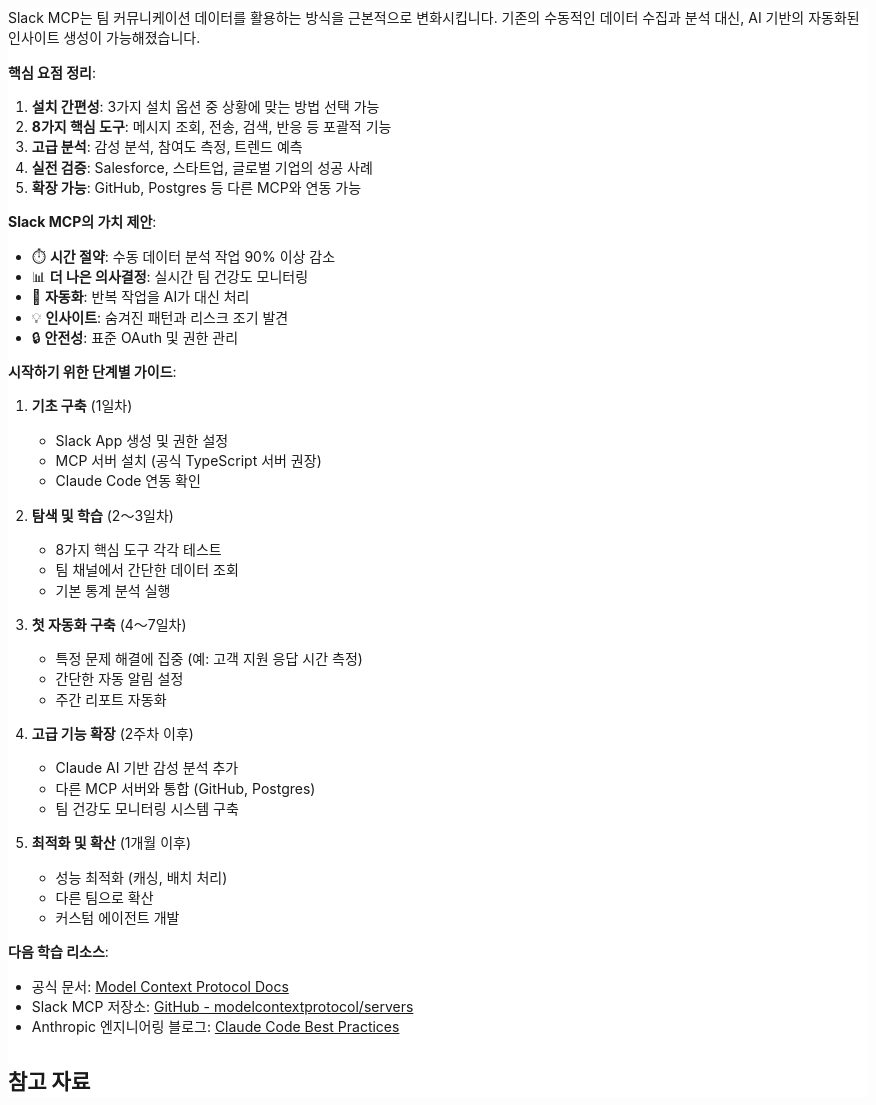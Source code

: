 Slack MCP는 팀 커뮤니케이션 데이터를 활용하는 방식을 근본적으로 변화시킵니다. 기존의 수동적인 데이터 수집과 분석 대신, AI 기반의 자동화된 인사이트 생성이 가능해졌습니다.

<strong>핵심 요점 정리</strong>:

1. <strong>설치 간편성</strong>: 3가지 설치 옵션 중 상황에 맞는 방법 선택 가능
2. <strong>8가지 핵심 도구</strong>: 메시지 조회, 전송, 검색, 반응 등 포괄적 기능
3. <strong>고급 분석</strong>: 감성 분석, 참여도 측정, 트렌드 예측
4. <strong>실전 검증</strong>: Salesforce, 스타트업, 글로벌 기업의 성공 사례
5. <strong>확장 가능</strong>: GitHub, Postgres 등 다른 MCP와 연동 가능

<strong>Slack MCP의 가치 제안</strong>:

- ⏱️ <strong>시간 절약</strong>: 수동 데이터 분석 작업 90% 이상 감소
- 📊 <strong>더 나은 의사결정</strong>: 실시간 팀 건강도 모니터링
- 🤖 <strong>자동화</strong>: 반복 작업을 AI가 대신 처리
- 💡 <strong>인사이트</strong>: 숨겨진 패턴과 리스크 조기 발견
- 🔒 <strong>안전성</strong>: 표준 OAuth 및 권한 관리

<strong>시작하기 위한 단계별 가이드</strong>:

1. <strong>기초 구축</strong> (1일차)
   - Slack App 생성 및 권한 설정
   - MCP 서버 설치 (공식 TypeScript 서버 권장)
   - Claude Code 연동 확인

2. <strong>탐색 및 학습</strong> (2〜3일차)
   - 8가지 핵심 도구 각각 테스트
   - 팀 채널에서 간단한 데이터 조회
   - 기본 통계 분석 실행

3. <strong>첫 자동화 구축</strong> (4〜7일차)
   - 특정 문제 해결에 집중 (예: 고객 지원 응답 시간 측정)
   - 간단한 자동 알림 설정
   - 주간 리포트 자동화

4. <strong>고급 기능 확장</strong> (2주차 이후)
   - Claude AI 기반 감성 분석 추가
   - 다른 MCP 서버와 통합 (GitHub, Postgres)
   - 팀 건강도 모니터링 시스템 구축

5. <strong>최적화 및 확산</strong> (1개월 이후)
   - 성능 최적화 (캐싱, 배치 처리)
   - 다른 팀으로 확산
   - 커스텀 에이전트 개발

<strong>다음 학습 리소스</strong>:

- 공식 문서: [Model Context Protocol Docs](https://modelcontextprotocol.io/)
- Slack MCP 저장소: [GitHub - modelcontextprotocol/servers](https://github.com/modelcontextprotocol/servers/tree/main/src/slack)
- Anthropic 엔지니어링 블로그: [Claude Code Best Practices](https://www.anthropic.com/engineering/claude-code-best-practices)

## 참고 자료
